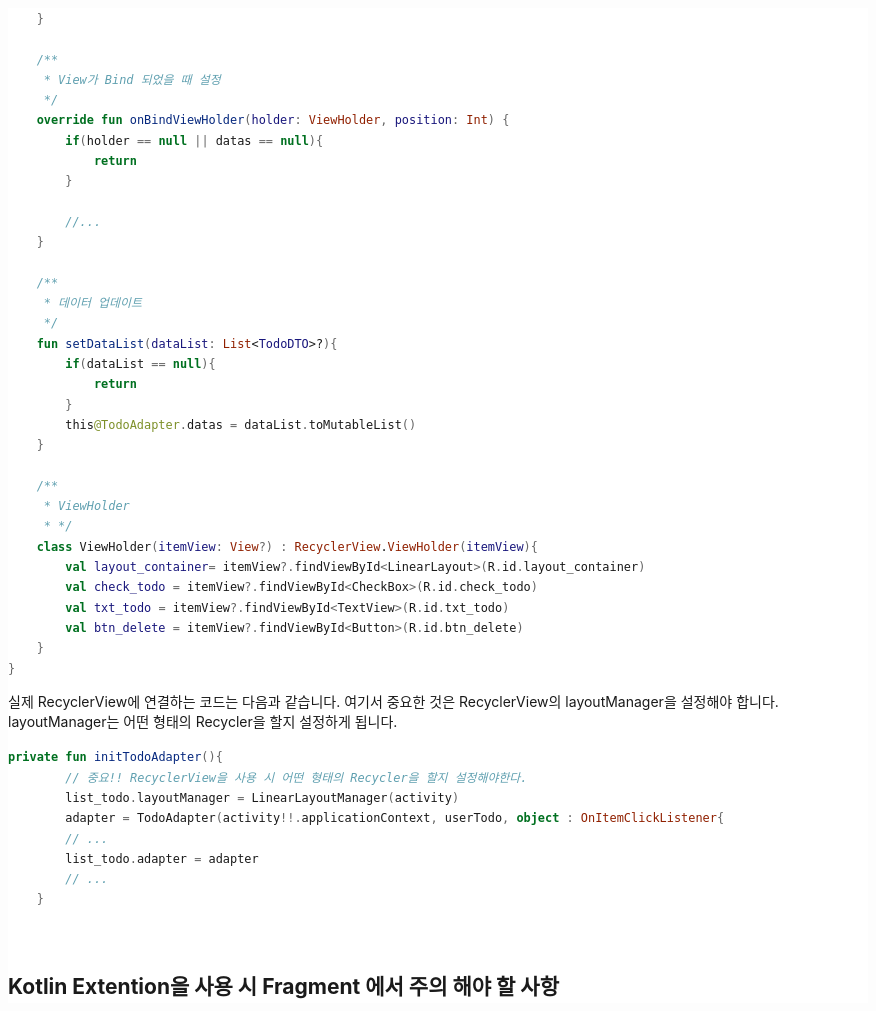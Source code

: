 ```kotlin
    }

    /**
     * View가 Bind 되었을 때 설정 
     */
    override fun onBindViewHolder(holder: ViewHolder, position: Int) {
        if(holder == null || datas == null){
            return
        }

     	//...
    }

    /**
     * 데이터 업데이트
     */
    fun setDataList(dataList: List<TodoDTO>?){
        if(dataList == null){
            return
        }
        this@TodoAdapter.datas = dataList.toMutableList()
    }

    /**
     * ViewHolder
     * */
    class ViewHolder(itemView: View?) : RecyclerView.ViewHolder(itemView){
        val layout_container= itemView?.findViewById<LinearLayout>(R.id.layout_container)
        val check_todo = itemView?.findViewById<CheckBox>(R.id.check_todo)
        val txt_todo = itemView?.findViewById<TextView>(R.id.txt_todo)
        val btn_delete = itemView?.findViewById<Button>(R.id.btn_delete)
    }
}
```

실제 RecyclerView에 연결하는 코드는 다음과 같습니다. 여기서 중요한 것은 RecyclerView의 layoutManager을 설정해야 합니다.  layoutManager는 어떤 형태의 Recycler을 할지 설정하게 됩니다.

```kotlin
private fun initTodoAdapter(){
        // 중요!! RecyclerView을 사용 시 어떤 형태의 Recycler을 할지 설정해야한다.
        list_todo.layoutManager = LinearLayoutManager(activity)
        adapter = TodoAdapter(activity!!.applicationContext, userTodo, object : OnItemClickListener{
        // ...
        list_todo.adapter = adapter
        // ...
    }
```

<br/>

## Kotlin Extention을 사용 시 Fragment 에서 주의 해야 할 사항
